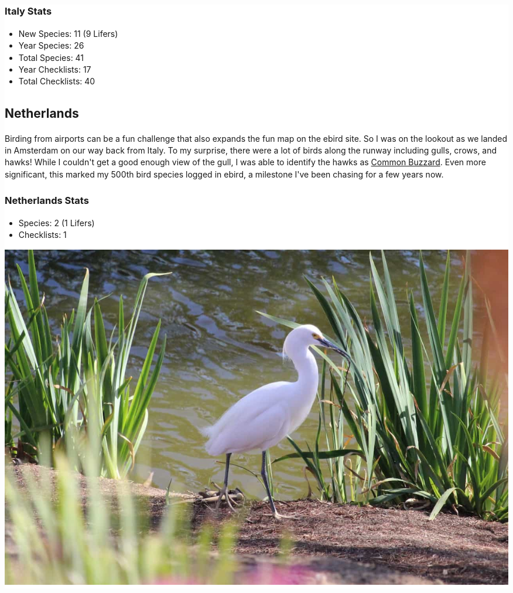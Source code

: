 ### Italy Stats

- New Species: 11 (9 Lifers)
- Year Species: 26
- Total Species: 41
- Year Checklists: 17
- Total Checklists: 40

## Netherlands

Birding from airports can be a fun challenge that also expands the fun map on the ebird site.
So I was on the lookout as we landed in Amsterdam on our way back from Italy.
To my surprise, there were a lot of birds along the runway including gulls, crows, and hawks!
While I couldn't get a good enough view of the gull, I was able to identify the hawks as [Common Buzzard](https://ebird.org/species/combuz1).
Even more significant, this marked my 500th bird species logged in ebird, a milestone I've been chasing for a few years now.

### Netherlands Stats

- Species: 2 (1 Lifers)
- Checklists: 1

![Pure white crane walking along grasses on a shoreline](/assets/img/2022-birding-snowy-egret.jpg "[Snowy Egret](https://ebird.org/species/snoegr) in San Diego County")
